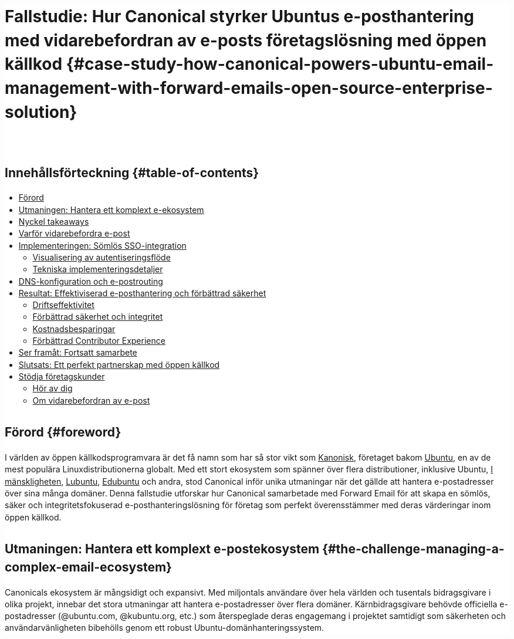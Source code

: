 # Fallstudie: Hur Canonical styrker Ubuntus e-posthantering med vidarebefordran av e-posts företagslösning med öppen källkod {#case-study-how-canonical-powers-ubuntu-email-management-with-forward-emails-open-source-enterprise-solution}

<img loading="lazy" src="/img/articles/canonical.webp" alt="" class="rounded-lg" />

## Innehållsförteckning {#table-of-contents}

* [Förord](#foreword)
* [Utmaningen: Hantera ett komplext e-ekosystem](#the-challenge-managing-a-complex-email-ecosystem)
* [Nyckel takeaways](#key-takeaways)
* [Varför vidarebefordra e-post](#why-forward-email)
* [Implementeringen: Sömlös SSO-integration](#the-implementation-seamless-sso-integration)
  * [Visualisering av autentiseringsflöde](#authentication-flow-visualization)
  * [Tekniska implementeringsdetaljer](#technical-implementation-details)
* [DNS-konfiguration och e-postrouting](#dns-configuration-and-email-routing)
* [Resultat: Effektiviserad e-posthantering och förbättrad säkerhet](#results-streamlined-email-management-and-enhanced-security)
  * [Driftseffektivitet](#operational-efficiency)
  * [Förbättrad säkerhet och integritet](#enhanced-security-and-privacy)
  * [Kostnadsbesparingar](#cost-savings)
  * [Förbättrad Contributor Experience](#improved-contributor-experience)
* [Ser framåt: Fortsatt samarbete](#looking-forward-continued-collaboration)
* [Slutsats: Ett perfekt partnerskap med öppen källkod](#conclusion-a-perfect-open-source-partnership)
* [Stödja företagskunder](#supporting-enterprise-clients)
  * [Hör av dig](#get-in-touch)
  * [Om vidarebefordran av e-post](#about-forward-email)

## Förord {#foreword}

I världen av öppen källkodsprogramvara är det få namn som har så stor vikt som [Kanonisk](https://en.wikipedia.org/wiki/Canonical_\(company\)), företaget bakom [Ubuntu](https://en.wikipedia.org/wiki/Ubuntu), en av de mest populära Linuxdistributionerna globalt. Med ett stort ekosystem som spänner över flera distributioner, inklusive Ubuntu, [I mänskligheten](https://en.wikipedia.org/wiki/Kubuntu), [Lubuntu](https://en.wikipedia.org/wiki/Lubuntu), [Edubuntu](https://en.wikipedia.org/wiki/Edubuntu) och andra, stod Canonical inför unika utmaningar när det gällde att hantera e-postadresser över sina många domäner. Denna fallstudie utforskar hur Canonical samarbetade med Forward Email för att skapa en sömlös, säker och integritetsfokuserad e-posthanteringslösning för företag som perfekt överensstämmer med deras värderingar inom öppen källkod.

## Utmaningen: Hantera ett komplext e-postekosystem {#the-challenge-managing-a-complex-email-ecosystem}

Canonicals ekosystem är mångsidigt och expansivt. Med miljontals användare över hela världen och tusentals bidragsgivare i olika projekt, innebar det stora utmaningar att hantera e-postadresser över flera domäner. Kärnbidragsgivare behövde officiella e-postadresser (@ubuntu.com, @kubuntu.org, etc.) som återspeglade deras engagemang i projektet samtidigt som säkerheten och användarvänligheten bibehölls genom ett robust Ubuntu-domänhanteringssystem.
